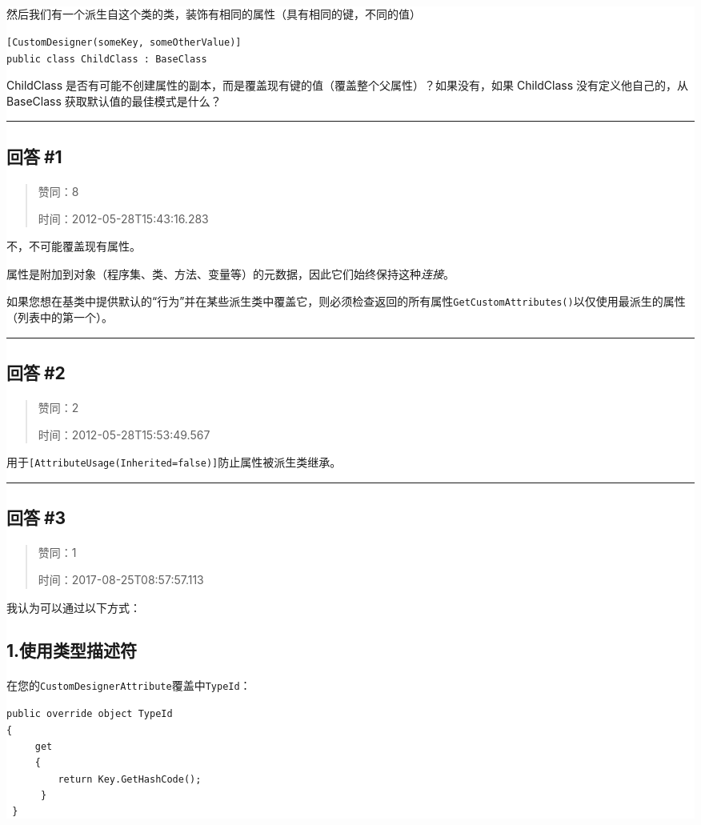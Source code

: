 然后我们有一个派生自这个类的类，装饰有相同的属性（具有相同的键，不同的值）

```
[CustomDesigner(someKey, someOtherValue)]
public class ChildClass : BaseClass 
```

ChildClass 是否有可能不创建属性的副本，而是覆盖现有键的值（覆盖整个父属性）？如果没有，如果 ChildClass 没有定义他自己的，从 BaseClass 获取默认值的最佳模式是什么？

* * *

## 回答 #1

> 赞同：8
> 
> 时间：2012-05-28T15:43:16.283

不，不可能覆盖现有属性。

属性是附加到对象（程序集、类、方法、变量等）的元数据，因此它们始终保持这种*连接*。

如果您想在基类中提供默认的“行为”并在某些派生类中覆盖它，则必须检查返回的所有属性`GetCustomAttributes()`以仅使用最派生的属性（列表中的第一个）。

* * *

## 回答 #2

> 赞同：2
> 
> 时间：2012-05-28T15:53:49.567

用于`[AttributeUsage(Inherited=false)]`防止属性被派生类继承。

* * *

## 回答 #3

> 赞同：1
> 
> 时间：2017-08-25T08:57:57.113

我认为可以通过以下方式：

## 1.使用类型描述符

在您的`CustomDesignerAttribute`覆盖中`TypeId`：

```
public override object TypeId
{
     get
     {
         return Key.GetHashCode();
      }
 } 
```
